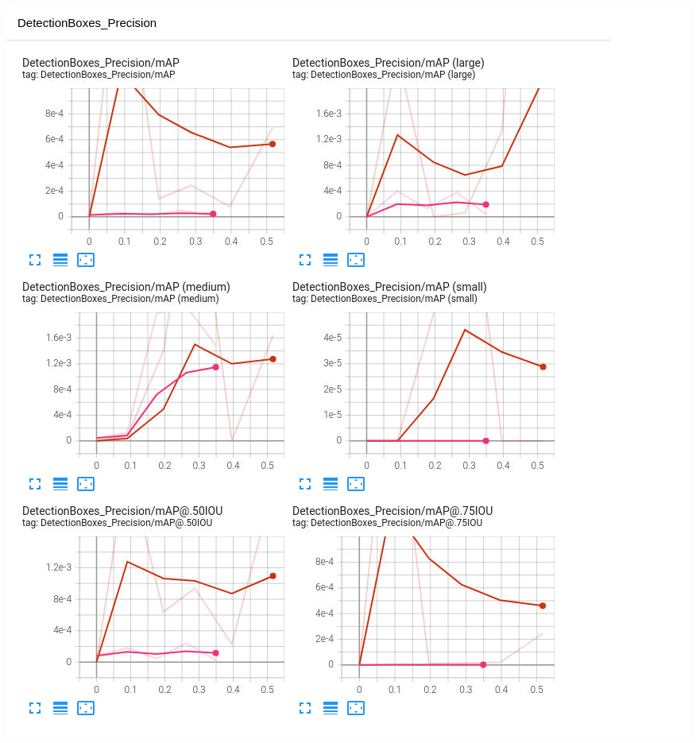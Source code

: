 ![Experiment 2 Detection Boxes Precision Image](images/exp2_randomness_detection_precesion.PNG "Experiment 2 Detection Boxes Precision")
